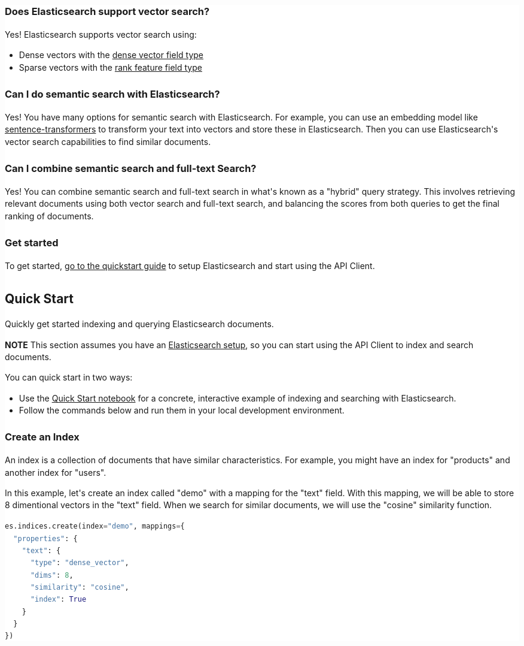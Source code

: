 ### Does Elasticsearch support vector search?

Yes! Elasticsearch supports vector search using:
-  Dense vectors with the [dense vector field type](https://www.elastic.co/guide/en/elasticsearch/reference/master/dense-vector.html)
- Sparse vectors with the [rank feature field type](https://www.elastic.co/guide/en/elasticsearch/reference/master/rank-feature.html)

### Can I do semantic search with Elasticsearch?

Yes! You have many options for semantic search with Elasticsearch. For example, you can use an embedding model like [sentence-transformers](https://www.sbert.net/) to transform your text into vectors and store these in Elasticsearch. Then you can use Elasticsearch's vector search capabilities to find similar documents.

### Can I combine semantic search and full-text Search?

Yes! You can combine semantic search and full-text search in what's known as a "hybrid" query strategy. This involves retrieving relevant documents using both vector search and full-text search, and balancing the scores from both queries to get the final ranking of documents.

### Get started

To get started, [go to the quickstart guide](#quick-start) to setup Elasticsearch and start using the API Client.

## Quick Start

Quickly get started indexing and querying Elasticsearch documents.

**NOTE** This section assumes you have an [Elasticsearch setup](#setup), so you can start using the API Client to index and search documents.

You can quick start in two ways:

- Use the [Quick Start notebook](https://github.com/elastic/elasticsearch-labs/blob/main/notebooks/search/00-quick-start.ipynb) for a concrete, interactive example of indexing and searching with Elasticsearch.
- Follow the commands below and run them in your local development environment.

### Create an Index

An index is a collection of documents that have similar characteristics. For example, you might have an index for "products" and another index for "users".

In this example, let's create an index called "demo" with a mapping for the "text" field. With this mapping, we will be able to store 8 dimentional vectors in the "text" field. When we search for similar documents, we will use the "cosine" similarity function.

```python
es.indices.create(index="demo", mappings={
  "properties": {
    "text": {
      "type": "dense_vector",
      "dims": 8,
      "similarity": "cosine",
      "index": True
    }
  }
})
```
